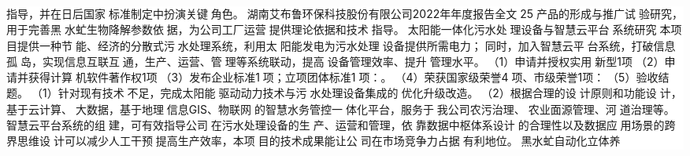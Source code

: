 指导，并在日后国家
标准制定中扮演关键
角色。
湖南艾布鲁环保科技股份有限公司2022年年度报告全文
25
产品的形成与推广试
验研究，用于完善黑
水虻生物降解参数依
据，为公司工厂运营
提供理论依据和技术
指导。
太阳能一体化污水处
理设备与智慧云平台
系统研究
本项目提供一种节
能、经济的分散式污
水处理系统，利用太
阳能发电为污水处理
设备提供所需电力；
同时，加入智慧云平
台系统，打破信息孤
岛，实现信息互联互
通，生产、运营、管
理等系统联动，提高
设备管理效率、提升
管理水平。
（1）申请并授权实用
新型1项
（2）申请并获得计算
机软件著作权1项
（3）发布企业标准1
项；立项团体标准1
项：。
（4）荣获国家级荣誉4
项、市级荣誉1项：
（5）验收结题。
（1）针对现有技术
不足，完成太阳能
驱动动力技术与污
水处理设备集成的
优化升级改造。
（2）根据合理的设
计原则和功能设
计，基于云计算、
大数据，基于地理
信息GIS、物联网
的智慧水务管控一
体化平台，服务于
我公司农污治理、
农业面源管理、河
道治理等。
智慧云平台系统的组
建，可有效指导公司
在污水处理设备的生
产、运营和管理，依
靠数据中枢体系设计
的合理性以及数据应
用场景的跨界思维设
计可以减少人工干预
提高生产效率，本项
目的技术成果能让公
司在市场竞争力占据
有利地位。
黑水虻自动化立体养